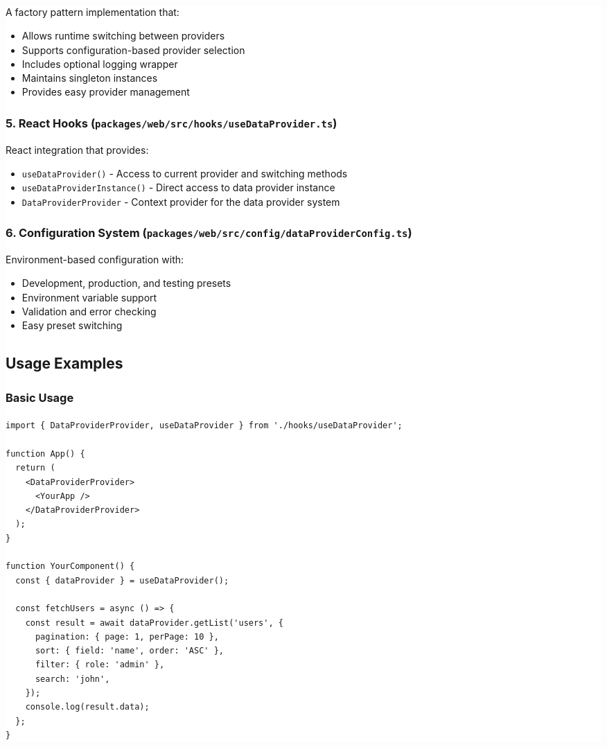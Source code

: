 A factory pattern implementation that:

- Allows runtime switching between providers
- Supports configuration-based provider selection
- Includes optional logging wrapper
- Maintains singleton instances
- Provides easy provider management

### 5. React Hooks (`packages/web/src/hooks/useDataProvider.ts`)

React integration that provides:

- `useDataProvider()` - Access to current provider and switching methods
- `useDataProviderInstance()` - Direct access to data provider instance
- `DataProviderProvider` - Context provider for the data provider system

### 6. Configuration System (`packages/web/src/config/dataProviderConfig.ts`)

Environment-based configuration with:

- Development, production, and testing presets
- Environment variable support
- Validation and error checking
- Easy preset switching

## Usage Examples

### Basic Usage

```tsx
import { DataProviderProvider, useDataProvider } from './hooks/useDataProvider';

function App() {
  return (
    <DataProviderProvider>
      <YourApp />
    </DataProviderProvider>
  );
}

function YourComponent() {
  const { dataProvider } = useDataProvider();

  const fetchUsers = async () => {
    const result = await dataProvider.getList('users', {
      pagination: { page: 1, perPage: 10 },
      sort: { field: 'name', order: 'ASC' },
      filter: { role: 'admin' },
      search: 'john',
    });
    console.log(result.data);
  };
}
```
